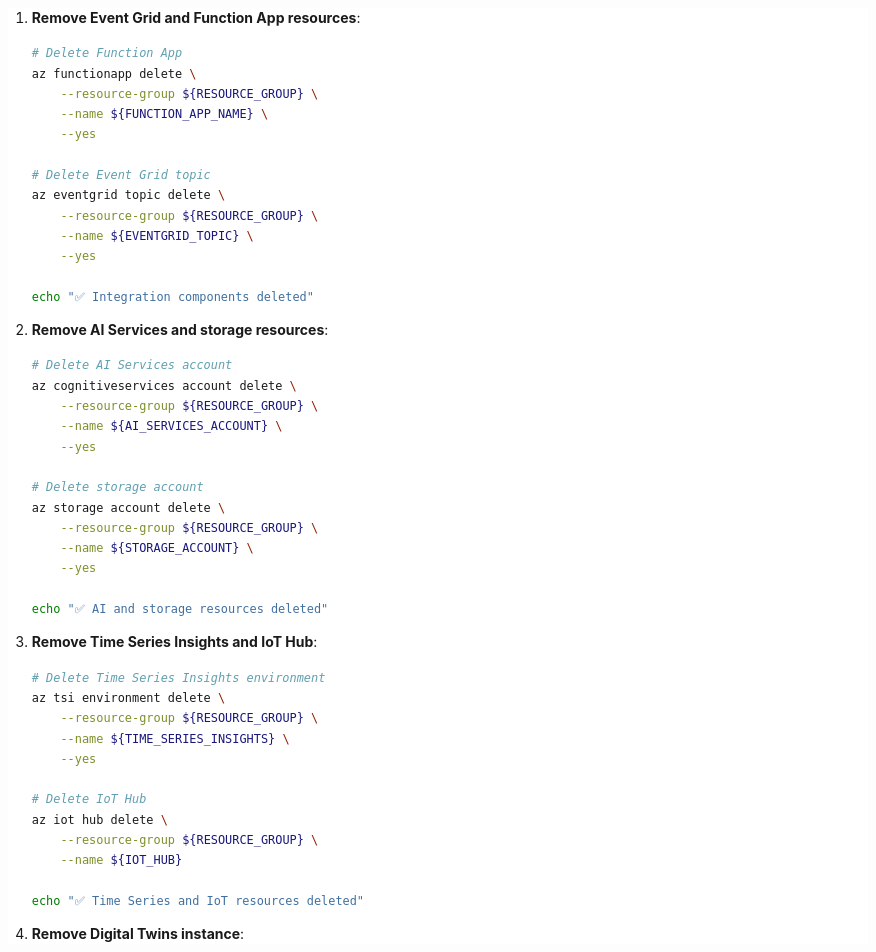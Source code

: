 1. **Remove Event Grid and Function App resources**:

   ```bash
   # Delete Function App
   az functionapp delete \
       --resource-group ${RESOURCE_GROUP} \
       --name ${FUNCTION_APP_NAME} \
       --yes
   
   # Delete Event Grid topic
   az eventgrid topic delete \
       --resource-group ${RESOURCE_GROUP} \
       --name ${EVENTGRID_TOPIC} \
       --yes
   
   echo "✅ Integration components deleted"
   ```

2. **Remove AI Services and storage resources**:

   ```bash
   # Delete AI Services account
   az cognitiveservices account delete \
       --resource-group ${RESOURCE_GROUP} \
       --name ${AI_SERVICES_ACCOUNT} \
       --yes
   
   # Delete storage account
   az storage account delete \
       --resource-group ${RESOURCE_GROUP} \
       --name ${STORAGE_ACCOUNT} \
       --yes
   
   echo "✅ AI and storage resources deleted"
   ```

3. **Remove Time Series Insights and IoT Hub**:

   ```bash
   # Delete Time Series Insights environment
   az tsi environment delete \
       --resource-group ${RESOURCE_GROUP} \
       --name ${TIME_SERIES_INSIGHTS} \
       --yes
   
   # Delete IoT Hub
   az iot hub delete \
       --resource-group ${RESOURCE_GROUP} \
       --name ${IOT_HUB}
   
   echo "✅ Time Series and IoT resources deleted"
   ```

4. **Remove Digital Twins instance**:

